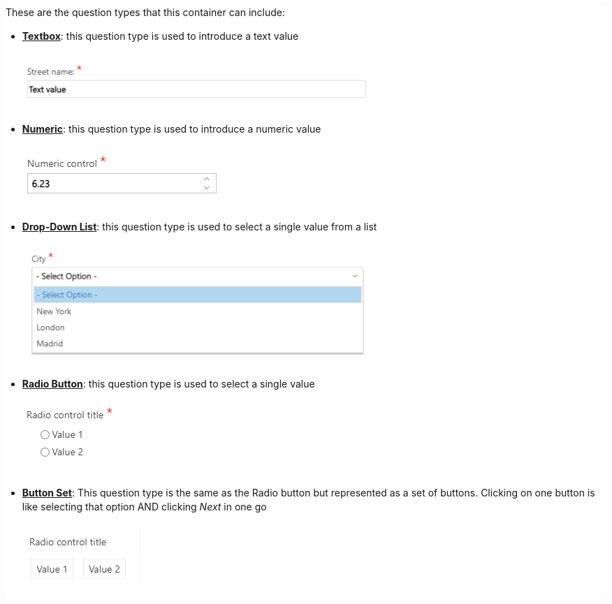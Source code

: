 These are the question types that this container can include:

-   **[Textbox](common/Textbox.md)**: this question type is used to introduce a text value

    ![](media/AgileDialogsUserGuide/AgileDialogsUserGuide_10.png)

-   **[Numeric](common/NumericControl.md)**: this question type is used to introduce a numeric value

    ![](media/AgileDialogsUserGuide/AgileDialogsUserGuide_10_01.png)

-   **[Drop-Down List](common/Combo.md)**: this question type is used to select a single value from
    a list

    ![](media/AgileDialogsUserGuide/AgileDialogsUserGuide_11.png)

-   **[Radio Button](common/Radio.md)**: this question type is used to select a single value

    ![](media/AgileDialogsUserGuide/AgileDialogsUserGuide_12.png)

-   **[Button Set](common/Radio.md)**: This question type is the same as the Radio button but
    represented as a set of buttons. Clicking on one button is like selecting
    that option AND clicking *Next* in one go

    ![](media/AgileDialogsUserGuide/AgileDialogsUserGuide_13.png)
